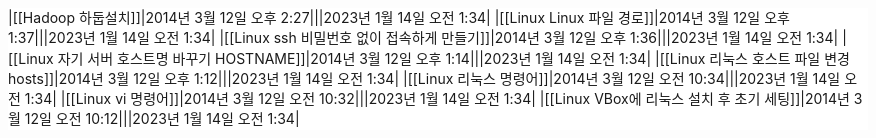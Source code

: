 |[[Hadoop 하둡설치]]|2014년 3월 12일 오후 2:27|||2023년 1월 14일 오전 1:34|
|[[Linux Linux 파일 경로]]|2014년 3월 12일 오후 1:37|||2023년 1월 14일 오전 1:34|
|[[Linux ssh 비밀번호 없이 접속하게 만들기]]|2014년 3월 12일 오후 1:36|||2023년 1월 14일 오전 1:34|
|[[Linux 자기 서버 호스트명 바꾸기 HOSTNAME]]|2014년 3월 12일 오후 1:14|||2023년 1월 14일 오전 1:34|
|[[Linux 리눅스 호스트 파일 변경 hosts]]|2014년 3월 12일 오후 1:12|||2023년 1월 14일 오전 1:34|
|[[Linux 리눅스 명령어]]|2014년 3월 12일 오전 10:34|||2023년 1월 14일 오전 1:34|
|[[Linux vi 명령어]]|2014년 3월 12일 오전 10:32|||2023년 1월 14일 오전 1:34|
|[[Linux VBox에 리눅스 설치 후 초기 세팅]]|2014년 3월 12일 오전 10:12|||2023년 1월 14일 오전 1:34|